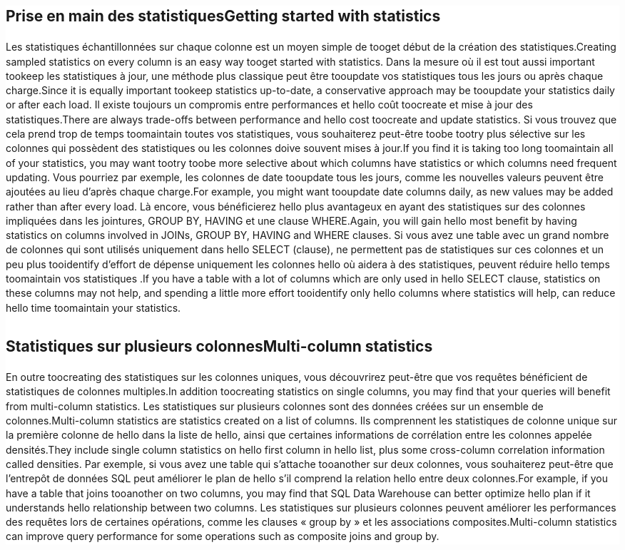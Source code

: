 ## <a name="getting-started-with-statistics"></a><span data-ttu-id="5dab6-127">Prise en main des statistiques</span><span class="sxs-lookup"><span data-stu-id="5dab6-127">Getting started with statistics</span></span>
 <span data-ttu-id="5dab6-128">Les statistiques échantillonnées sur chaque colonne est un moyen simple de tooget début de la création des statistiques.</span><span class="sxs-lookup"><span data-stu-id="5dab6-128">Creating sampled statistics on every column is an easy way tooget started with statistics.</span></span>  <span data-ttu-id="5dab6-129">Dans la mesure où il est tout aussi important tookeep les statistiques à jour, une méthode plus classique peut être tooupdate vos statistiques tous les jours ou après chaque charge.</span><span class="sxs-lookup"><span data-stu-id="5dab6-129">Since it is equally important tookeep statistics up-to-date, a conservative approach may be tooupdate your statistics daily or after each load.</span></span> <span data-ttu-id="5dab6-130">Il existe toujours un compromis entre performances et hello coût toocreate et mise à jour des statistiques.</span><span class="sxs-lookup"><span data-stu-id="5dab6-130">There are always trade-offs between performance and hello cost toocreate and update statistics.</span></span>  <span data-ttu-id="5dab6-131">Si vous trouvez que cela prend trop de temps toomaintain toutes vos statistiques, vous souhaiterez peut-être toobe tootry plus sélective sur les colonnes qui possèdent des statistiques ou les colonnes doive souvent mises à jour.</span><span class="sxs-lookup"><span data-stu-id="5dab6-131">If you find it is taking too long toomaintain all of your statistics, you may want tootry toobe more selective about which columns have statistics or which columns need frequent updating.</span></span>  <span data-ttu-id="5dab6-132">Vous pourriez par exemple, les colonnes de date tooupdate tous les jours, comme les nouvelles valeurs peuvent être ajoutées au lieu d’après chaque charge.</span><span class="sxs-lookup"><span data-stu-id="5dab6-132">For example, you might want tooupdate date columns daily, as new values may be added rather than after every load.</span></span> <span data-ttu-id="5dab6-133">Là encore, vous bénéficierez hello plus avantageux en ayant des statistiques sur des colonnes impliquées dans les jointures, GROUP BY, HAVING et une clause WHERE.</span><span class="sxs-lookup"><span data-stu-id="5dab6-133">Again, you will gain hello most benefit by having statistics on columns involved in JOINs, GROUP BY, HAVING and WHERE clauses.</span></span>  <span data-ttu-id="5dab6-134">Si vous avez une table avec un grand nombre de colonnes qui sont utilisés uniquement dans hello SELECT (clause), ne permettent pas de statistiques sur ces colonnes et un peu plus tooidentify d’effort de dépense uniquement les colonnes hello où aidera à des statistiques, peuvent réduire hello temps toomaintain vos statistiques .</span><span class="sxs-lookup"><span data-stu-id="5dab6-134">If you have a table with a lot of columns which are only used in hello SELECT clause, statistics on these columns may not help, and spending a little more effort tooidentify only hello columns where statistics will help, can reduce hello time toomaintain your statistics.</span></span>

## <a name="multi-column-statistics"></a><span data-ttu-id="5dab6-135">Statistiques sur plusieurs colonnes</span><span class="sxs-lookup"><span data-stu-id="5dab6-135">Multi-column statistics</span></span>
<span data-ttu-id="5dab6-136">En outre toocreating des statistiques sur les colonnes uniques, vous découvrirez peut-être que vos requêtes bénéficient de statistiques de colonnes multiples.</span><span class="sxs-lookup"><span data-stu-id="5dab6-136">In addition toocreating statistics on single columns, you may find that your queries will benefit from multi-column statistics.</span></span>  <span data-ttu-id="5dab6-137">Les statistiques sur plusieurs colonnes sont des données créées sur un ensemble de colonnes.</span><span class="sxs-lookup"><span data-stu-id="5dab6-137">Multi-column statistics are statistics created on a list of columns.</span></span>  <span data-ttu-id="5dab6-138">Ils comprennent les statistiques de colonne unique sur la première colonne de hello dans la liste de hello, ainsi que certaines informations de corrélation entre les colonnes appelée densités.</span><span class="sxs-lookup"><span data-stu-id="5dab6-138">They include single column statistics on hello first column in hello list, plus some cross-column correlation information called densities.</span></span>  <span data-ttu-id="5dab6-139">Par exemple, si vous avez une table qui s’attache tooanother sur deux colonnes, vous souhaiterez peut-être que l’entrepôt de données SQL peut améliorer le plan de hello s’il comprend la relation hello entre deux colonnes.</span><span class="sxs-lookup"><span data-stu-id="5dab6-139">For example, if you have a table that joins tooanother on two columns, you may find that SQL Data Warehouse can better optimize hello plan if it understands hello relationship between two columns.</span></span>   <span data-ttu-id="5dab6-140">Les statistiques sur plusieurs colonnes peuvent améliorer les performances des requêtes lors de certaines opérations, comme les clauses « group by » et les associations composites.</span><span class="sxs-lookup"><span data-stu-id="5dab6-140">Multi-column statistics can improve query performance for some operations such as composite joins and group by.</span></span>
